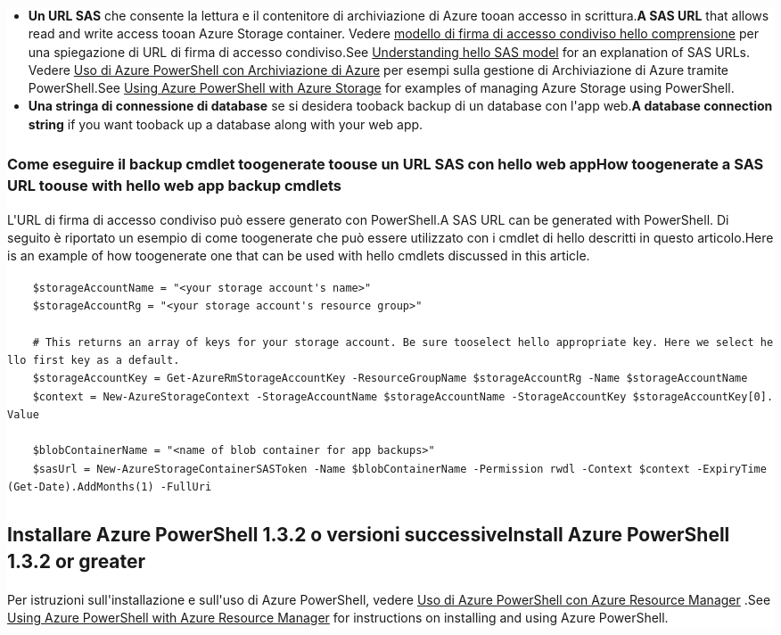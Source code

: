 * <span data-ttu-id="072c5-110">**Un URL SAS** che consente la lettura e il contenitore di archiviazione di Azure tooan accesso in scrittura.</span><span class="sxs-lookup"><span data-stu-id="072c5-110">**A SAS URL** that allows read and write access tooan Azure Storage container.</span></span> <span data-ttu-id="072c5-111">Vedere [modello di firma di accesso condiviso hello comprensione](../storage/common/storage-dotnet-shared-access-signature-part-1.md) per una spiegazione di URL di firma di accesso condiviso.</span><span class="sxs-lookup"><span data-stu-id="072c5-111">See [Understanding hello SAS model](../storage/common/storage-dotnet-shared-access-signature-part-1.md) for an explanation of SAS URLs.</span></span> <span data-ttu-id="072c5-112">Vedere [Uso di Azure PowerShell con Archiviazione di Azure](../storage/common/storage-powershell-guide-full.md) per esempi sulla gestione di Archiviazione di Azure tramite PowerShell.</span><span class="sxs-lookup"><span data-stu-id="072c5-112">See [Using Azure PowerShell with Azure Storage](../storage/common/storage-powershell-guide-full.md) for examples of managing Azure Storage using PowerShell.</span></span>
* <span data-ttu-id="072c5-113">**Una stringa di connessione di database** se si desidera tooback backup di un database con l'app web.</span><span class="sxs-lookup"><span data-stu-id="072c5-113">**A database connection string** if you want tooback up a database along with your web app.</span></span>

### <a name="how-toogenerate-a-sas-url-toouse-with-hello-web-app-backup-cmdlets"></a><span data-ttu-id="072c5-114">Come eseguire il backup cmdlet toogenerate toouse un URL SAS con hello web app</span><span class="sxs-lookup"><span data-stu-id="072c5-114">How toogenerate a SAS URL toouse with hello web app backup cmdlets</span></span>
<span data-ttu-id="072c5-115">L'URL di firma di accesso condiviso può essere generato con PowerShell.</span><span class="sxs-lookup"><span data-stu-id="072c5-115">A SAS URL can be generated with PowerShell.</span></span> <span data-ttu-id="072c5-116">Di seguito è riportato un esempio di come toogenerate che può essere utilizzato con i cmdlet di hello descritti in questo articolo.</span><span class="sxs-lookup"><span data-stu-id="072c5-116">Here is an example of how toogenerate one that can be used with hello cmdlets discussed in this article.</span></span>

        $storageAccountName = "<your storage account's name>"
        $storageAccountRg = "<your storage account's resource group>"

        # This returns an array of keys for your storage account. Be sure tooselect hello appropriate key. Here we select hello first key as a default.
        $storageAccountKey = Get-AzureRmStorageAccountKey -ResourceGroupName $storageAccountRg -Name $storageAccountName
        $context = New-AzureStorageContext -StorageAccountName $storageAccountName -StorageAccountKey $storageAccountKey[0].Value

        $blobContainerName = "<name of blob container for app backups>"
        $sasUrl = New-AzureStorageContainerSASToken -Name $blobContainerName -Permission rwdl -Context $context -ExpiryTime (Get-Date).AddMonths(1) -FullUri

## <a name="install-azure-powershell-132-or-greater"></a><span data-ttu-id="072c5-117">Installare Azure PowerShell 1.3.2 o versioni successive</span><span class="sxs-lookup"><span data-stu-id="072c5-117">Install Azure PowerShell 1.3.2 or greater</span></span>
<span data-ttu-id="072c5-118">Per istruzioni sull'installazione e sull'uso di Azure PowerShell, vedere [Uso di Azure PowerShell con Azure Resource Manager](/powershell/azure/overview) .</span><span class="sxs-lookup"><span data-stu-id="072c5-118">See [Using Azure PowerShell with Azure Resource Manager](/powershell/azure/overview) for instructions on installing and using Azure PowerShell.</span></span>
